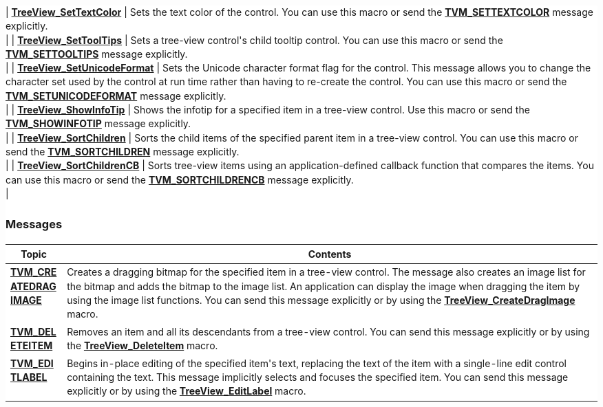 | [**TreeView\_SetTextColor**](/windows/desktop/api/Commctrl/nf-commctrl-treeview_settextcolor)                   | Sets the text color of the control. You can use this macro or send the [**TVM\_SETTEXTCOLOR**](tvm-settextcolor.md) message explicitly. <br/>                                                                                                                                                                                                                                                                                                                                                |
| [**TreeView\_SetToolTips**](/windows/desktop/api/Commctrl/nf-commctrl-treeview_settooltips)                     | Sets a tree-view control's child tooltip control. You can use this macro or send the [**TVM\_SETTOOLTIPS**](tvm-settooltips.md) message explicitly. <br/>                                                                                                                                                                                                                                                                                                                                    |
| [**TreeView\_SetUnicodeFormat**](/windows/desktop/api/Commctrl/nf-commctrl-treeview_setunicodeformat)           | Sets the Unicode character format flag for the control. This message allows you to change the character set used by the control at run time rather than having to re-create the control. You can use this macro or send the [**TVM\_SETUNICODEFORMAT**](tvm-setunicodeformat.md) message explicitly. <br/>                                                                                                                                                                                   |
| [**TreeView\_ShowInfoTip**](/windows/desktop/api/Commctrl/nf-commctrl-treeview_showinfotip)                     | Shows the infotip for a specified item in a tree-view control. Use this macro or send the [**TVM\_SHOWINFOTIP**](tvm-showinfotip.md) message explicitly.<br/>                                                                                                                                                                                                                                                                                                                                |
| [**TreeView\_SortChildren**](/windows/desktop/api/Commctrl/nf-commctrl-treeview_sortchildren)                   | Sorts the child items of the specified parent item in a tree-view control. You can use this macro or send the [**TVM\_SORTCHILDREN**](tvm-sortchildren.md) message explicitly. <br/>                                                                                                                                                                                                                                                                                                         |
| [**TreeView\_SortChildrenCB**](/windows/desktop/api/Commctrl/nf-commctrl-treeview_sortchildrencb)               | Sorts tree-view items using an application-defined callback function that compares the items. You can use this macro or send the [**TVM\_SORTCHILDRENCB**](tvm-sortchildrencb.md) message explicitly. <br/>                                                                                                                                                                                                                                                                                  |



 

### Messages



| Topic                                                       | Contents                                                                                                                                                                                                                                                                                                                                                                                                   |
|-------------------------------------------------------------|------------------------------------------------------------------------------------------------------------------------------------------------------------------------------------------------------------------------------------------------------------------------------------------------------------------------------------------------------------------------------------------------------------|
| [**TVM\_CREATEDRAGIMAGE**](tvm-createdragimage.md)         | Creates a dragging bitmap for the specified item in a tree-view control. The message also creates an image list for the bitmap and adds the bitmap to the image list. An application can display the image when dragging the item by using the image list functions. You can send this message explicitly or by using the [**TreeView\_CreateDragImage**](/windows/desktop/api/Commctrl/nf-commctrl-treeview_createdragimage) macro. <br/> |
| [**TVM\_DELETEITEM**](tvm-deleteitem.md)                   | Removes an item and all its descendants from a tree-view control. You can send this message explicitly or by using the [**TreeView\_DeleteItem**](/windows/desktop/api/Commctrl/nf-commctrl-treeview_deleteitem) macro. <br/>                                                                                                                                                                                                              |
| [**TVM\_EDITLABEL**](tvm-editlabel.md)                     | Begins in-place editing of the specified item's text, replacing the text of the item with a single-line edit control containing the text. This message implicitly selects and focuses the specified item. You can send this message explicitly or by using the [**TreeView\_EditLabel**](/windows/desktop/api/Commctrl/nf-commctrl-treeview_editlabel) macro. <br/>                                                                        |